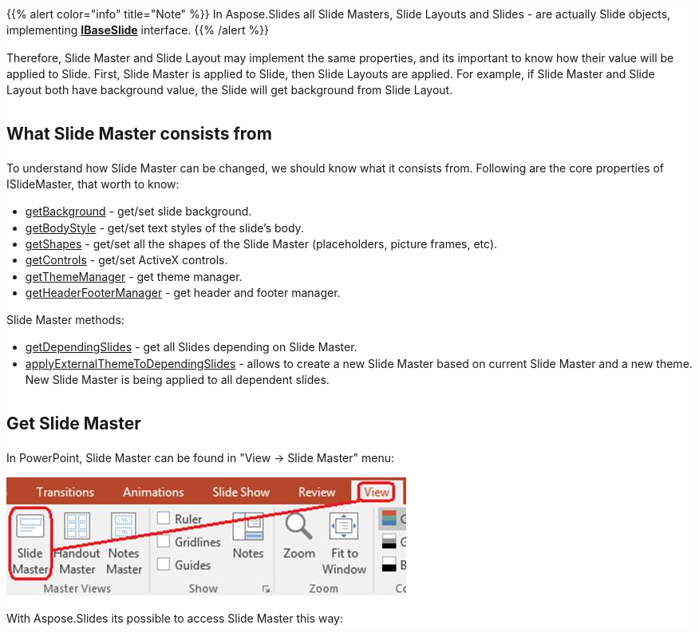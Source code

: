 
{{% alert color="info" title="Note" %}} 
In Aspose.Slides all Slide Masters, Slide Layouts and Slides - are actually Slide objects, 
implementing [**IBaseSlide**](https://apireference.aspose.com/slides/java/com.aspose.slides/IBaseSlide) interface.
{{% /alert %}}

Therefore, Slide Master and Slide Layout may implement the same properties, and its important to know how their value will be applied to Slide. First, Slide Master is applied to Slide, then Slide Layouts are applied. For example, if Slide Master and Slide Layout both have background value, the Slide will get background from Slide Layout.

## **What Slide Master consists from**
To understand how Slide Master can be changed, we should know what it consists from. Following are the core properties of ISlideMaster, that worth to know:

- [getBackground](https://apireference.aspose.com/slides/java/com.aspose.slides/IBaseSlide#getBackground--) - get/set slide background.
- [getBodyStyle](https://apireference.aspose.com/slides/java/com.aspose.slides/IMasterSlide#getBodyStyle--) - get/set text styles of the slide’s body.
- [getShapes](https://apireference.aspose.com/slides/java/com.aspose.slides/IBaseSlide#getShapes--) - get/set all the shapes of the Slide Master (placeholders, picture frames, etc).
- [getControls](https://apireference.aspose.com/slides/java/com.aspose.slides/IBaseSlide#getControls--) - get/set ActiveX controls.
- [getThemeManager](https://apireference.aspose.com/slides/java/com.aspose.slides/IMasterThemeable#getThemeManager--) - get theme manager.
- [getHeaderFooterManager](https://apireference.aspose.com/slides/java/com.aspose.slides/IMasterSlide#getHeaderFooterManager--) - get header and footer manager.

Slide Master methods:

- [getDependingSlides](https://apireference.aspose.com/slides/java/com.aspose.slides/IMasterSlide#getDependingSlides--) - get all Slides depending on Slide Master.
- [applyExternalThemeToDependingSlides](https://apireference.aspose.com/slides/java/com.aspose.slides/IMasterSlide#applyExternalThemeToDependingSlides-java.lang.String-) - allows to create a new Slide Master based on current Slide Master and a new theme. New Slide Master is being applied to all dependent slides.

## **Get Slide Master**
In PowerPoint, Slide Master can be found in "View -> Slide Master" menu:

![todo:image_alt_text](slide-master_3.jpg)

With Aspose.Slides its possible to access Slide Master this way:
